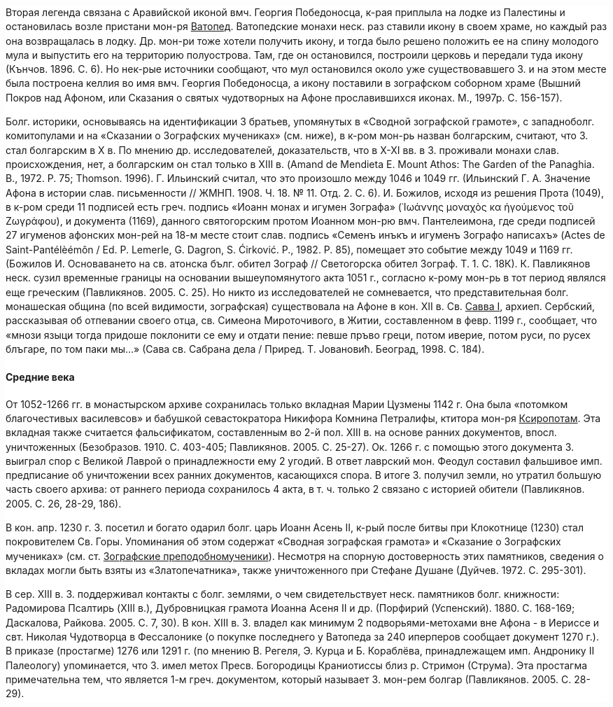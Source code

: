 Вторая легенда связана с Аравийской иконой вмч. Георгия Победоносца, к-рая приплыла на лодке из Палестины и остановилась возле пристани мон-ря [Ватопед](https://pravenc.ru/text/Ватопед.html). Ватопедские монахи неск. раз ставили икону в своем храме, но каждый раз она возвращалась в лодку. Др. мон-ри тоже хотели получить икону, и тогда было решено положить ее на спину молодого мула и выпустить его на территорию полуострова. Там, где он остановился, построили церковь и передали туда икону (Кънчов. 1896. С. 6). Но нек-рые источники сообщают, что мул остановился около уже существовавшего З. и на этом месте была построена келлия во имя вмч. Георгия Победоносца, а икону поставили в зографском соборном храме (Вышний Покров над Афоном, или Сказания о святых чудотворных на Афоне прославившихся иконах. М., 1997р. С. 156-157).

Болг. историки, основываясь на идентификации 3 братьев, упомянутых в «Сводной зографской грамоте», с западноболг. комитопулами и на «Сказании о Зографских мучениках» (см. ниже), в к-ром мон-рь назван болгарским, считают, что З. стал болгарским в Х в. По мнению др. исследователей, доказательств, что в Х-ХI вв. в З. проживали монахи слав. происхождения, нет, а болгарским он стал только в ХIII в. (Amand de Mendieta E. Mount Athos: The Garden of the Panaghia. B., 1972. P. 75; Thomson. 1996). Г. Ильинский считал, что это произошло между 1046 и 1049 гг. (Ильинский Г. А. Значение Афона в истории слав. письменности // ЖМНП. 1908. Ч. 18. № 11. Отд. 2. С. 6). И. Божилов, исходя из решения Прота (1049), в к-ром среди 11 подписей есть греч. подпись «Иоанн монах и игумен Зографа» (᾿Ιωάννης μοναχὸς κα ἡγούμενος τοῦ Ζωγράφου), и документа (1169), данного святогорским протом Иоанном мон-рю вмч. Пантелеимона, где среди подписей 27 игуменов афонских мон-рей на 18-м месте стоит слав. подпись «Семенъ инъкъ и игуменъ Зографо написахъ» (Actes de Saint-Pantélèémôn / Ed. P. Lemerle, G. Dagron, S. Ćirković. P., 1982. P. 85), помещает это событие между 1049 и 1169 гг. (Божилов И. Основаването на св. атонска бълг. обител Зограф // Светогорска обител Зограф. Т. 1. С. 18К). К. Павликянов неск. сузил временные границы на основании вышеупомянутого акта 1051 г., согласно к-рому мон-рь в тот период являлся еще греческим (Павликянов. 2005. С. 25). Но никто из исследователей не сомневается, что представительная болг. монашеская община (по всей видимости, зографская) существовала на Афоне в кон. XII в. Св. [Савва I](<https://pravenc.ru/text/Савва I.html>), архиеп. Сербский, рассказывая об отпевании своего отца, св. Симеона Мироточивого, в Житии, составленном в февр. 1199 г., сообщает, что «мнози языци тогда придоше поклонити се ему и отдати пение: певше пръво греци, потом иверие, потом руси, по русех блъгаре, по том паки мы...» (Сава св. Сабрана дела / Приред. Т. Jовановић. Београд, 1998. С. 184).

#### Средние века

От 1052-1266 гг. в монастырском архиве сохранилась только вкладная Марии Цузмены 1142 г. Она была «потомком благочестивых василевсов» и бабушкой севастократора Никифора Комнина Петралифы, ктитора мон-ря [Ксиропотам](https://pravenc.ru/text/Ксиропотам.html). Эта вкладная также считается фальсификатом, составленным во 2-й пол. ХIII в. на основе ранних документов, впосл. уничтоженных (Безобразов. 1910. С. 403-405; Павликянов. 2005. С. 25-27). Ок. 1266 г. с помощью этого документа З. выиграл спор с Великой Лаврой о принадлежности ему 2 угодий. В ответ лаврский мон. Феодул составил фальшивое имп. предписание об уничтожении всех ранних документов, касающихся спора. В итоге З. получил земли, но утратил большую часть своего архива: от раннего периода сохранилось 4 акта, в т. ч. только 2 связано с историей обители (Павликянов. 2005. С. 26, 28-29, 186).

В кон. апр. 1230 г. З. посетил и богато одарил болг. царь Иоанн Асень II, к-рый после битвы при Клокотнице (1230) стал покровителем Св. Горы. Упоминания об этом содержат «Сводная зографская грамота» и «Сказание о Зографских мучениках» (см. ст. [Зографские преподобномученики](<https://pravenc.ru/text/Зографские преподобномученики.html>)). Несмотря на спорную достоверность этих памятников, сведения о вкладах могли быть взяты из «Златопечатника», также уничтоженного при Стефане Душане (Дуйчев. 1972. С. 295-301).

В сер. XIII в. З. поддерживал контакты с болг. землями, о чем свидетельствует неск. памятников болг. книжности: Радомирова Псалтирь (XIII в.), Дубровницкая грамота Иоанна Асеня II и др. (Порфирий (Успенский). 1880. С. 168-169; Даскалова, Райкова. 2005. С. 7, 30). В кон. XIII в. З. владел как минимум 2 подворьями-метохами вне Афона - в Иериссе и свт. Николая Чудотворца в Фессалонике (о покупке последнего у Ватопеда за 240 иперперов сообщает документ 1270 г.). В приказе (простагме) 1276 или 1291 г. (по мнению В. Регеля, Э. Курца и Б. Кораблёва, принадлежащем имп. Андронику II Палеологу) упоминается, что З. имел метох Пресв. Богородицы Краниотиссы близ р. Стримон (Струма). Эта простагма примечательна тем, что является 1-м греч. документом, который называет З. мон-рем болгар (Павликянов. 2005. С. 28-29).
